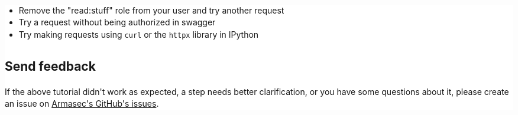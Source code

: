 * Remove the "read:stuff" role from your user and try another request
* Try a request without being authorized in swagger
* Try making requests using `curl` or the `httpx` library in IPython


## Send feedback

If the above tutorial didn't work as expected, a step needs better clarification, or you have some
questions about it, please create an issue on
[Armasec's GitHub's issues](https://github.com/omnivector-solutions/armasec/issues>).
